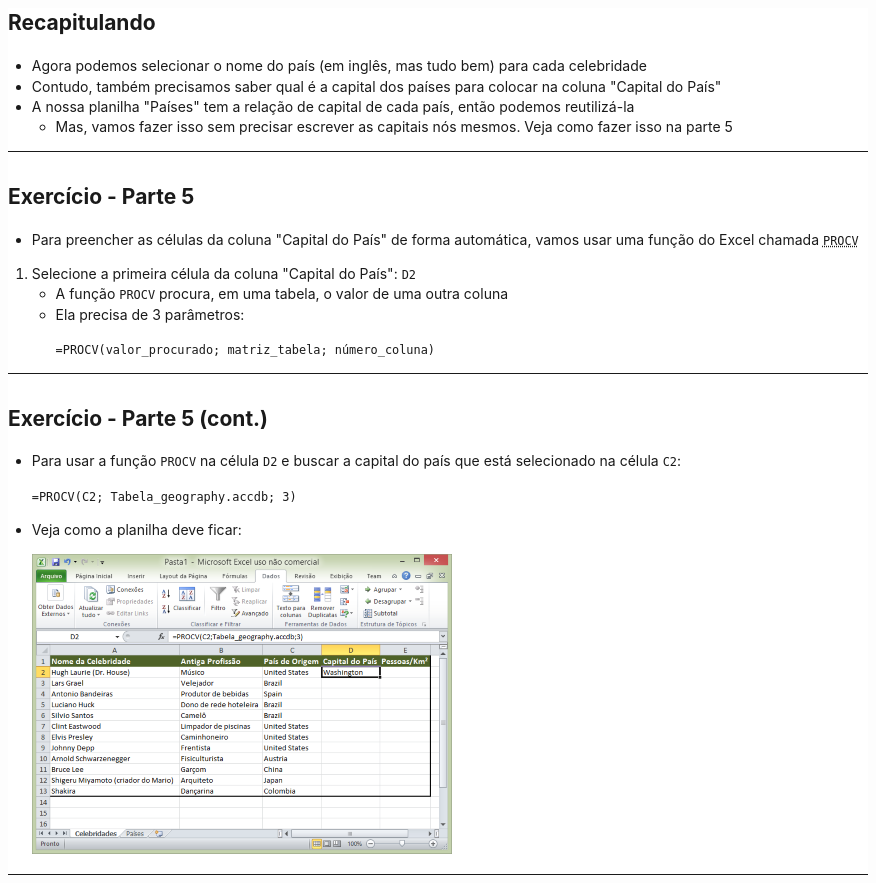 ## Recapitulando

- Agora podemos selecionar o nome do país (em inglês, mas tudo bem) para cada
  celebridade
- Contudo, também precisamos saber qual é a capital dos países para colocar na
  coluna "Capital do País"
- A nossa planilha "Países" tem a relação de capital de cada país, então
  podemos reutilizá-la
  - Mas, vamos fazer isso sem precisar escrever as capitais nós mesmos.
    Veja como fazer isso na parte 5

---
## Exercício - Parte **5**

- Para preencher as células da coluna "Capital do País" de forma automática,
  vamos usar uma função do Excel chamada <abbr title="Procura Vertical">`PROCV`</abbr>
1. Selecione a primeira célula da coluna "Capital do País": `D2`
   - A função `PROCV` procura, em uma tabela, o valor de uma outra coluna
   - Ela precisa de 3 parâmetros:
     ```
     =PROCV(valor_procurado; matriz_tabela; número_coluna)
     ```

---
## Exercício - Parte 5 (cont.)

- Para usar a função `PROCV` na célula `D2` e buscar a capital do país que
  está selecionado na célula `C2`:
  ```
  =PROCV(C2; Tabela_geography.accdb; 3)
  ```
- Veja como a planilha deve ficar:

  ![](images/excel-celebridades-3.png)

---